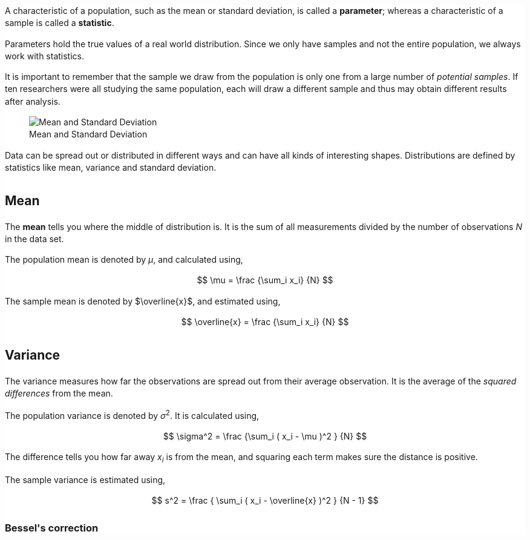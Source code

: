 A characteristic of a population, such as the mean or standard deviation, is called a **parameter**; whereas a characteristic of a sample is called a **statistic**.

Parameters hold the true values of a real world distribution. Since we only have samples and not the entire population, we always work with statistics.

It is important to remember that the sample we draw from the population is only one from a large number of *potential samples*. If ten researchers were all studying the same population, each will draw a different sample and thus may obtain different results after analysis.

<figure style="width: 700px">
    <img src="/media/statistics and probability theory/mean-and-std-dev.png" alt="Mean and Standard Deviation">
    <figcaption>Mean and Standard Deviation</figcaption>
</figure>

Data can be spread out or distributed in different ways and can have all kinds of interesting shapes. Distributions are defined by statistics like mean, variance and standard deviation.

## Mean

The **mean** tells you where the middle of distribution is. It is the sum of all measurements divided by the number of observations $N$ in the data set.

The population mean is denoted by $\mu$, and calculated using,

$$
\mu = \frac {\sum_i x_i} {N}
$$

The sample mean is denoted by $\overline{x}$, and estimated using,

$$
\overline{x} = \frac {\sum_i x_i} {N}
$$

## Variance

The variance measures how far the observations are spread out from their average observation. It is the average of the *squared differences* from the mean.

The population variance is denoted by $\sigma^2$. It is calculated using,

$$
\sigma^2 = \frac {\sum_i ( x_i - \mu )^2 } {N}
$$

The difference tells you how far away $x_i$ is from the mean, and squaring each term makes sure the distance is positive.

The sample variance is estimated using,

$$
s^2 = \frac { \sum_i ( x_i - \overline{x} )^2 } {N - 1}
$$

### Bessel's correction
